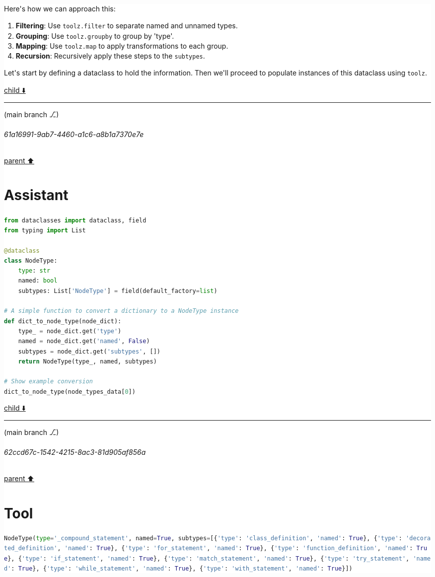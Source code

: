 Here's how we can approach this:

1. **Filtering**: Use `toolz.filter` to separate named and unnamed types.
2. **Grouping**: Use `toolz.groupby` to group by 'type'.
3. **Mapping**: Use `toolz.map` to apply transformations to each group.
4. **Recursion**: Recursively apply these steps to the `subtypes`.

Let's start by defining a dataclass to hold the information. Then we'll proceed to populate instances of this dataclass using `toolz`.

[child ⬇️](#61a16991-9ab7-4460-a1c6-a8b1a7370e7e)

---

(main branch ⎇)
###### 61a16991-9ab7-4460-a1c6-a8b1a7370e7e
[parent ⬆️](#95e92a2a-1ecc-4d37-a231-440fb0df8742)
# Assistant

```python
from dataclasses import dataclass, field
from typing import List

@dataclass
class NodeType:
    type: str
    named: bool
    subtypes: List['NodeType'] = field(default_factory=list)

# A simple function to convert a dictionary to a NodeType instance
def dict_to_node_type(node_dict):
    type_ = node_dict.get('type')
    named = node_dict.get('named', False)
    subtypes = node_dict.get('subtypes', [])
    return NodeType(type_, named, subtypes)

# Show example conversion
dict_to_node_type(node_types_data[0])
```

[child ⬇️](#62ccd67c-1542-4215-8ac3-81d905af856a)

---

(main branch ⎇)
###### 62ccd67c-1542-4215-8ac3-81d905af856a
[parent ⬆️](#61a16991-9ab7-4460-a1c6-a8b1a7370e7e)
# Tool

```python
NodeType(type='_compound_statement', named=True, subtypes=[{'type': 'class_definition', 'named': True}, {'type': 'decorated_definition', 'named': True}, {'type': 'for_statement', 'named': True}, {'type': 'function_definition', 'named': True}, {'type': 'if_statement', 'named': True}, {'type': 'match_statement', 'named': True}, {'type': 'try_statement', 'named': True}, {'type': 'while_statement', 'named': True}, {'type': 'with_statement', 'named': True}])
```
